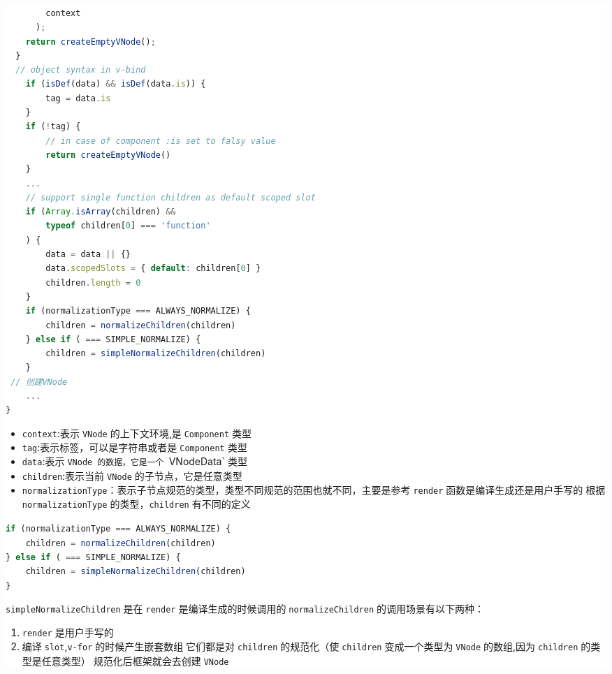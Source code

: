 ```typescript
        context
      );
    return createEmptyVNode();
  }
  // object syntax in v-bind
    if (isDef(data) && isDef(data.is)) {
        tag = data.is
    }
    if (!tag) {
        // in case of component :is set to falsy value
        return createEmptyVNode()
    }
    ...
    // support single function children as default scoped slot
    if (Array.isArray(children) &&
        typeof children[0] === 'function'
    ) {
        data = data || {}
        data.scopedSlots = { default: children[0] }
        children.length = 0
    }
    if (normalizationType === ALWAYS_NORMALIZE) {
        children = normalizeChildren(children)
    } else if ( === SIMPLE_NORMALIZE) {
        children = simpleNormalizeChildren(children)
    }
 // 创建VNode
    ...
}
```

- `context`:表示 `VNode` 的上下文环境,是 `Component` 类型
- `tag`:表示标签，可以是字符串或者是 `Component` 类型
- `data`:表示 `VNode 的数据，它是一个 `VNodeData` 类型
- `children`:表示当前 `VNode` 的子节点，它是任意类型
- `normalizationType`：表示子节点规范的类型，类型不同规范的范围也就不同，主要是参考 `render` 函数是编译生成还是用户手写的
  根据 `normalizationType` 的类型，`children` 有不同的定义

```typescript
if (normalizationType === ALWAYS_NORMALIZE) {
    children = normalizeChildren(children)
} else if ( === SIMPLE_NORMALIZE) {
    children = simpleNormalizeChildren(children)
}
```

`simpleNormalizeChildren` 是在 `render` 是编译生成的时候调用的
`normalizeChildren` 的调用场景有以下两种：

1. `render` 是用户手写的
2. 编译 `slot`,`v-for` 的时候产生嵌套数组
   它们都是对 `children` 的规范化（使 `children` 变成一个类型为 `VNode` 的数组,因为 `children` 的类型是任意类型）
   规范化后框架就会去创建 `VNode`

